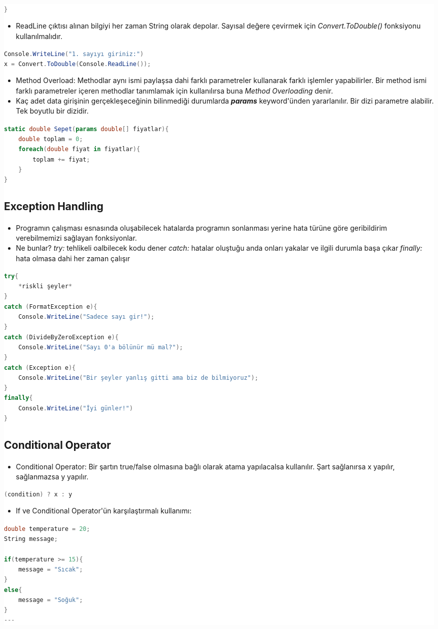```c#
}
```
* ReadLine çıktısı alınan bilgiyi her zaman String olarak depolar. Sayısal değere çevirmek için *Convert.ToDouble()* fonksiyonu kullanılmalıdır. 
```c#
Console.WriteLine("1. sayıyı giriniz:")
x = Convert.ToDouble(Console.ReadLine());
```
* Method Overload: Methodlar aynı ismi paylaşsa dahi farklı parametreler kullanarak farklı işlemler yapabilirler. Bir method ismi farklı parametreler içeren methodlar tanımlamak için kullanılırsa buna *Method Overloading* denir.
* Kaç adet data girişinin gerçekleşeceğinin bilinmediği durumlarda ***params*** keyword'ünden yararlanılır. Bir dizi parametre alabilir. Tek boyutlu bir dizidir.
```c#
static double Sepet(params double[] fiyatlar){
    double toplam = 0;
    foreach(double fiyat in fiyatlar){
        toplam += fiyat;
    }
}
```
## Exception Handling
* Programın çalışması esnasında oluşabilecek hatalarda programın sonlanması yerine hata türüne göre geribildirim verebilmemizi sağlayan fonksiyonlar.
* Ne bunlar?
    *try:* tehlikeli oalbilecek kodu dener
    *catch:* hatalar oluştuğu anda onları yakalar ve ilgili durumla başa çıkar
    *finally:* hata olmasa dahi her zaman çalışır
```c#
try{
    *riskli şeyler*
}
catch (FormatException e){
    Console.WriteLine("Sadece sayı gir!");
}
catch (DivideByZeroException e){
    Console.WriteLine("Sayı 0'a bölünür mü mal?");
}
catch (Exception e){
    Console.WriteLine("Bir şeyler yanlış gitti ama biz de bilmiyoruz");
}
finally{
    Console.WriteLine("İyi günler!")
}
```
## Conditional Operator
* Conditional Operator: Bir şartın true/false olmasına bağlı olarak atama yapılacalsa kullanılır. Şart sağlanırsa x yapılır, sağlanmazsa y yapılır.
```c#
(condition) ? x : y
```
* If ve Conditional Operator'ün karşılaştırmalı kullanımı:
```c#
double temperature = 20;
String message;

if(temperature >= 15){
    message = "Sıcak";
}
else{
    message = "Soğuk";
}
---
```
